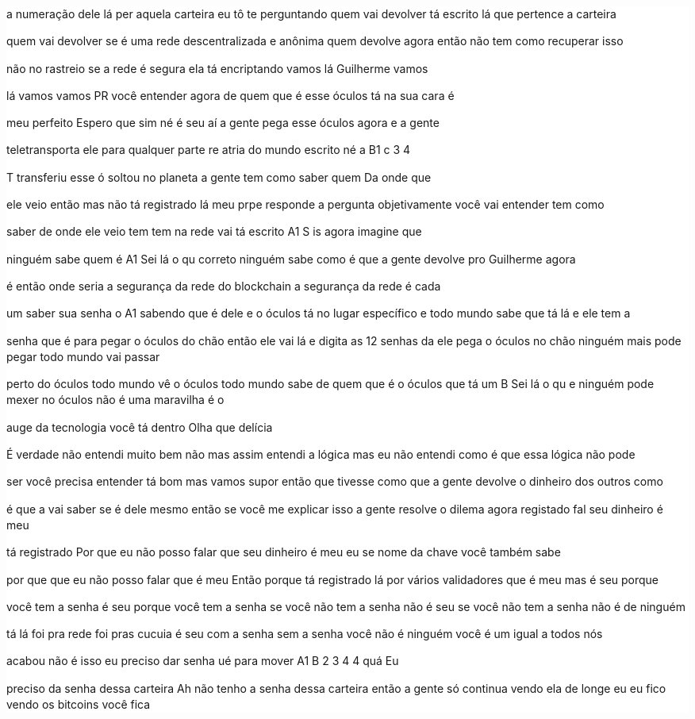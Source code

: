 a numeração dele lá per aquela carteira eu tô te perguntando quem vai devolver tá escrito lá que pertence a carteira

quem vai devolver se é uma rede descentralizada e anônima quem devolve agora então não tem como recuperar isso

não no rastreio se a rede é segura ela tá encriptando vamos lá Guilherme vamos

lá vamos vamos PR você entender agora de quem que é esse óculos tá na sua cara é

meu perfeito Espero que sim né é seu aí a gente pega esse óculos agora e a gente

teletransporta ele para qualquer parte re atria do mundo escrito né a B1 c 3 4

T transferiu esse ó soltou no planeta a gente tem como saber quem Da onde que

ele veio então mas não tá registrado lá meu prpe responde a pergunta objetivamente você vai entender tem como

saber de onde ele veio tem tem na rede vai tá escrito A1 S is agora imagine que

ninguém sabe quem é A1 Sei lá o qu correto ninguém sabe como é que a gente devolve pro Guilherme agora

é então onde seria a segurança da rede do blockchain a segurança da rede é cada

um saber sua senha o A1 sabendo que é dele e o óculos tá no lugar específico e todo mundo sabe que tá lá e ele tem a

senha que é para pegar o óculos do chão então ele vai lá e digita as 12 senhas da ele pega o óculos no chão ninguém mais pode pegar todo mundo vai passar

perto do óculos todo mundo vê o óculos todo mundo sabe de quem que é o óculos que tá um B Sei lá o qu e ninguém pode mexer no óculos não é uma maravilha é o

auge da tecnologia você tá dentro Olha que delícia

É verdade não entendi muito bem não mas assim entendi a lógica mas eu não entendi como é que essa lógica não pode

ser você precisa entender tá bom mas vamos supor então que tivesse como que a gente devolve o dinheiro dos outros como

é que a vai saber se é dele mesmo então se você me explicar isso a gente resolve o dilema agora registado fal seu dinheiro é meu

tá registrado Por que eu não posso falar que seu dinheiro é meu eu se nome da chave você também sabe

por que que eu não posso falar que é meu Então porque tá registrado lá por vários validadores que é meu mas é seu porque

você tem a senha é seu porque você tem a senha se você não tem a senha não é seu se você não tem a senha não é de ninguém

tá lá foi pra rede foi pras cucuia é seu com a senha sem a senha você não é ninguém você é um igual a todos nós

acabou não é isso eu preciso dar senha ué para mover A1 B 2 3 4 4 quá Eu

preciso da senha dessa carteira Ah não tenho a senha dessa carteira então a gente só continua vendo ela de longe eu eu fico vendo os bitcoins você fica
